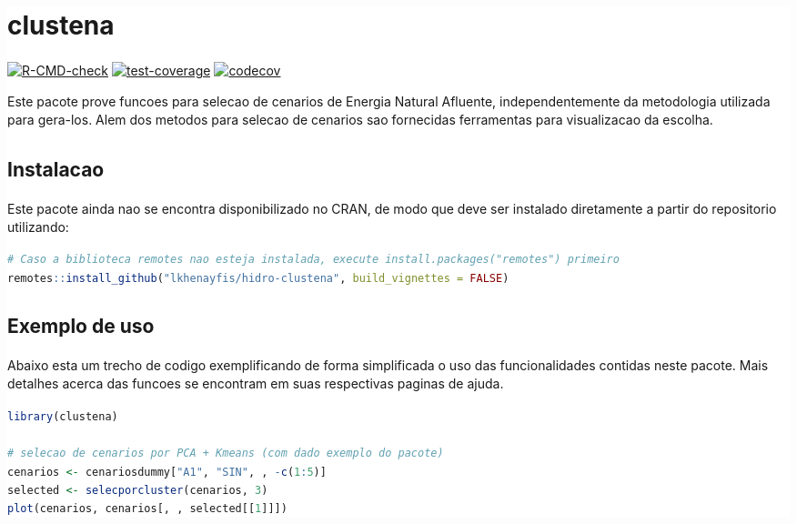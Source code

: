 


# clustena



[![R-CMD-check](https://github.com/lkhenayfis/hidro-clustena/workflows/R-CMD-check/badge.svg)](https://github.com/lkhenayfis/hidro-clustena/actions)
[![test-coverage](https://github.com/lkhenayfis/hidro-clustena/workflows/test-coverage/badge.svg)](https://github.com/lkhenayfis/hidro-clustena/actions)
[![codecov](https://codecov.io/gh/lkhenayfis/hidro-clustena/branch/master/graph/badge.svg?token=S6ABRH82G0)](https://codecov.io/gh/lkhenayfis/hidro-clustena)


Este pacote prove funcoes para selecao de cenarios de Energia Natural
Afluente, independentemente da metodologia utilizada para gera-los. Alem
dos metodos para selecao de cenarios sao fornecidas ferramentas para
visualizacao da escolha.

## Instalacao

Este pacote ainda nao se encontra disponibilizado no CRAN, de modo que
deve ser instalado diretamente a partir do repositorio utilizando:

``` r
# Caso a biblioteca remotes nao esteja instalada, execute install.packages("remotes") primeiro
remotes::install_github("lkhenayfis/hidro-clustena", build_vignettes = FALSE)
```

## Exemplo de uso

Abaixo esta um trecho de codigo exemplificando de forma simplificada o
uso das funcionalidades contidas neste pacote. Mais detalhes acerca das
funcoes se encontram em suas respectivas paginas de ajuda.

``` r
library(clustena)

# selecao de cenarios por PCA + Kmeans (com dado exemplo do pacote)
cenarios <- cenariosdummy["A1", "SIN", , -c(1:5)]
selected <- selecporcluster(cenarios, 3)
plot(cenarios, cenarios[, , selected[[1]]])
```
